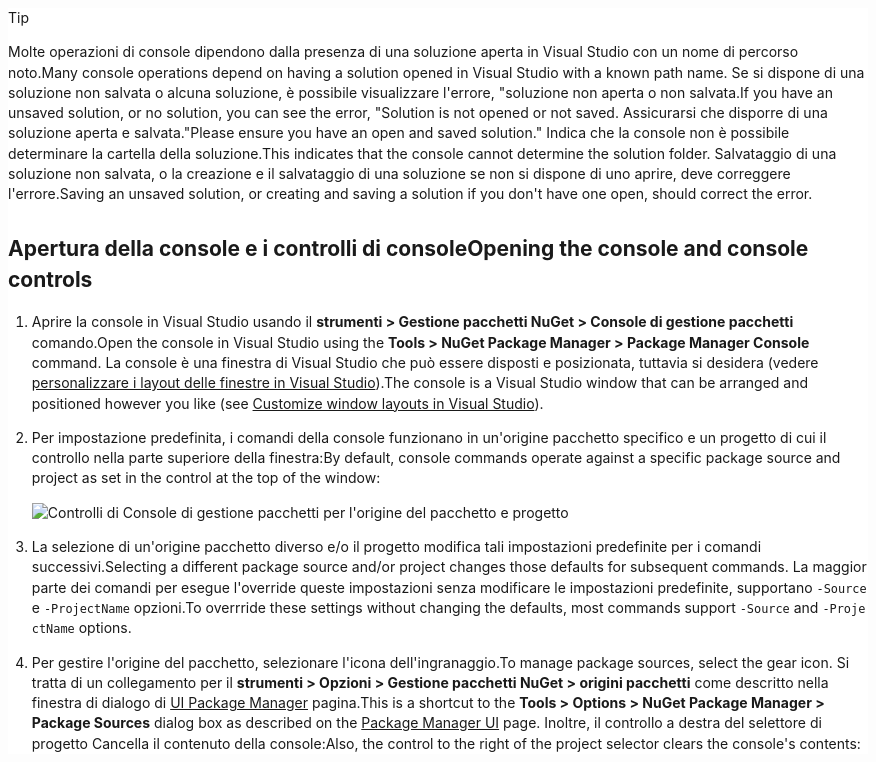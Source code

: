 > [!Tip]
> <span data-ttu-id="5e8cb-127">Molte operazioni di console dipendono dalla presenza di una soluzione aperta in Visual Studio con un nome di percorso noto.</span><span class="sxs-lookup"><span data-stu-id="5e8cb-127">Many console operations depend on having a solution opened in Visual Studio with a known path name.</span></span> <span data-ttu-id="5e8cb-128">Se si dispone di una soluzione non salvata o alcuna soluzione, è possibile visualizzare l'errore, "soluzione non aperta o non salvata.</span><span class="sxs-lookup"><span data-stu-id="5e8cb-128">If you have an unsaved solution, or no solution, you can see the error, "Solution is not opened or not saved.</span></span> <span data-ttu-id="5e8cb-129">Assicurarsi che disporre di una soluzione aperta e salvata."</span><span class="sxs-lookup"><span data-stu-id="5e8cb-129">Please ensure you have an open and saved solution."</span></span> <span data-ttu-id="5e8cb-130">Indica che la console non è possibile determinare la cartella della soluzione.</span><span class="sxs-lookup"><span data-stu-id="5e8cb-130">This indicates that the console cannot determine the solution folder.</span></span> <span data-ttu-id="5e8cb-131">Salvataggio di una soluzione non salvata, o la creazione e il salvataggio di una soluzione se non si dispone di uno aprire, deve correggere l'errore.</span><span class="sxs-lookup"><span data-stu-id="5e8cb-131">Saving an unsaved solution, or creating and saving a solution if you don't have one open, should correct the error.</span></span>

## <a name="opening-the-console-and-console-controls"></a><span data-ttu-id="5e8cb-132">Apertura della console e i controlli di console</span><span class="sxs-lookup"><span data-stu-id="5e8cb-132">Opening the console and console controls</span></span>

1. <span data-ttu-id="5e8cb-133">Aprire la console in Visual Studio usando il **strumenti > Gestione pacchetti NuGet > Console di gestione pacchetti** comando.</span><span class="sxs-lookup"><span data-stu-id="5e8cb-133">Open the console in Visual Studio using the **Tools > NuGet Package Manager > Package Manager Console** command.</span></span> <span data-ttu-id="5e8cb-134">La console è una finestra di Visual Studio che può essere disposti e posizionata, tuttavia si desidera (vedere [personalizzare i layout delle finestre in Visual Studio](/visualstudio/ide/customizing-window-layouts-in-visual-studio)).</span><span class="sxs-lookup"><span data-stu-id="5e8cb-134">The console is a Visual Studio window that can be arranged and positioned however you like (see [Customize window layouts in Visual Studio](/visualstudio/ide/customizing-window-layouts-in-visual-studio)).</span></span>

1. <span data-ttu-id="5e8cb-135">Per impostazione predefinita, i comandi della console funzionano in un'origine pacchetto specifico e un progetto di cui il controllo nella parte superiore della finestra:</span><span class="sxs-lookup"><span data-stu-id="5e8cb-135">By default, console commands operate against a specific package source and project as set in the control at the top of the window:</span></span>

    ![Controlli di Console di gestione pacchetti per l'origine del pacchetto e progetto](media/PackageManagerConsoleControls1.png)

1. <span data-ttu-id="5e8cb-137">La selezione di un'origine pacchetto diverso e/o il progetto modifica tali impostazioni predefinite per i comandi successivi.</span><span class="sxs-lookup"><span data-stu-id="5e8cb-137">Selecting a different package source and/or project changes those defaults for subsequent commands.</span></span> <span data-ttu-id="5e8cb-138">La maggior parte dei comandi per esegue l'override queste impostazioni senza modificare le impostazioni predefinite, supportano `-Source` e `-ProjectName` opzioni.</span><span class="sxs-lookup"><span data-stu-id="5e8cb-138">To overrride these settings without changing the defaults, most commands support `-Source` and `-ProjectName` options.</span></span>

1. <span data-ttu-id="5e8cb-139">Per gestire l'origine del pacchetto, selezionare l'icona dell'ingranaggio.</span><span class="sxs-lookup"><span data-stu-id="5e8cb-139">To manage package sources, select the gear icon.</span></span> <span data-ttu-id="5e8cb-140">Si tratta di un collegamento per il **strumenti > Opzioni > Gestione pacchetti NuGet > origini pacchetti** come descritto nella finestra di dialogo di [UI Package Manager](Package-Manager-UI.md#package-sources) pagina.</span><span class="sxs-lookup"><span data-stu-id="5e8cb-140">This is a shortcut to the **Tools > Options > NuGet Package Manager > Package Sources** dialog box as described on the [Package Manager UI](Package-Manager-UI.md#package-sources) page.</span></span> <span data-ttu-id="5e8cb-141">Inoltre, il controllo a destra del selettore di progetto Cancella il contenuto della console:</span><span class="sxs-lookup"><span data-stu-id="5e8cb-141">Also, the control to the right of the project selector clears the console's contents:</span></span>
